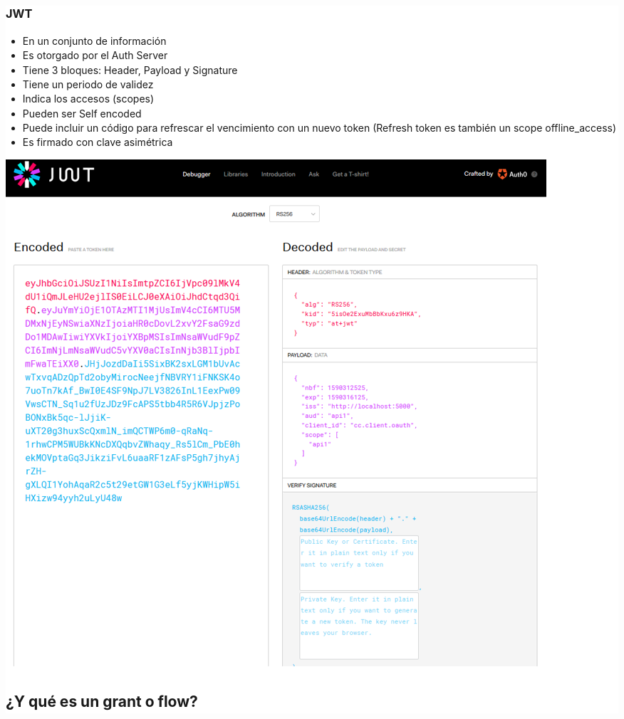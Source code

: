 ### JWT

- En un conjunto de información
- Es otorgado por el Auth Server
- Tiene 3 bloques: Header, Payload y Signature
- Tiene un periodo de validez
- Indica los accesos (scopes)
- Pueden ser Self encoded
- Puede incluir un código para refrescar el vencimiento con un nuevo token (Refresh token es también un scope offline_access)
- Es firmado con clave asimétrica


![](./img/jwtio.png)


## ¿Y qué es un grant o flow?
